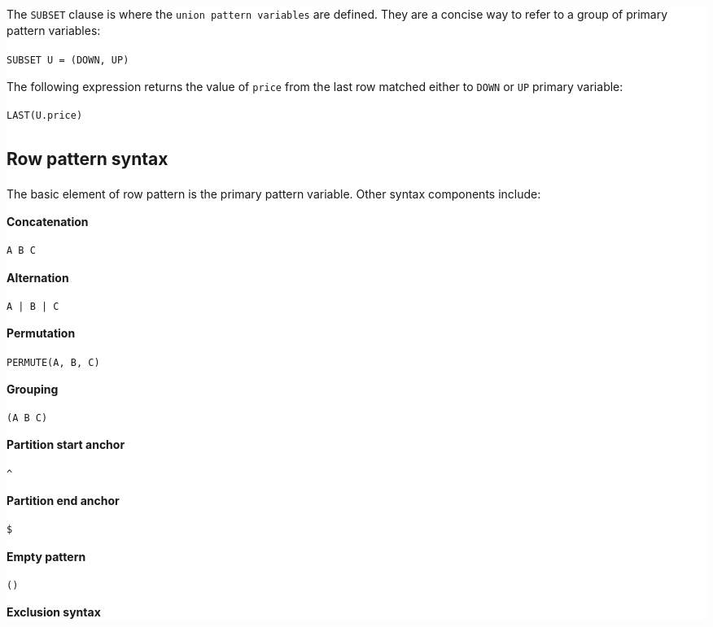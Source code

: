 The `SUBSET` clause is where the `union pattern variables` are defined. They
are a concise way to refer to a group of primary pattern variables:

```
SUBSET U = (DOWN, UP)
```

The following expression returns the value of `price` from the last row
matched either to `DOWN` or `UP` primary variable:

```
LAST(U.price)
```

## <a name="pattern-syntax"/> Row pattern syntax

The basic element of row pattern is the primary pattern variable. Other syntax
components include:

**Concatenation**

```
A B C
```

**Alternation**

```
A | B | C
```

**Permutation**

```
PERMUTE(A, B, C)
```

**Grouping**

```
(A B C)
```

**Partition start anchor**

```
^
```

**Partition end anchor**

```
$
```

**Empty pattern**

```
()
```

**Exclusion syntax**
